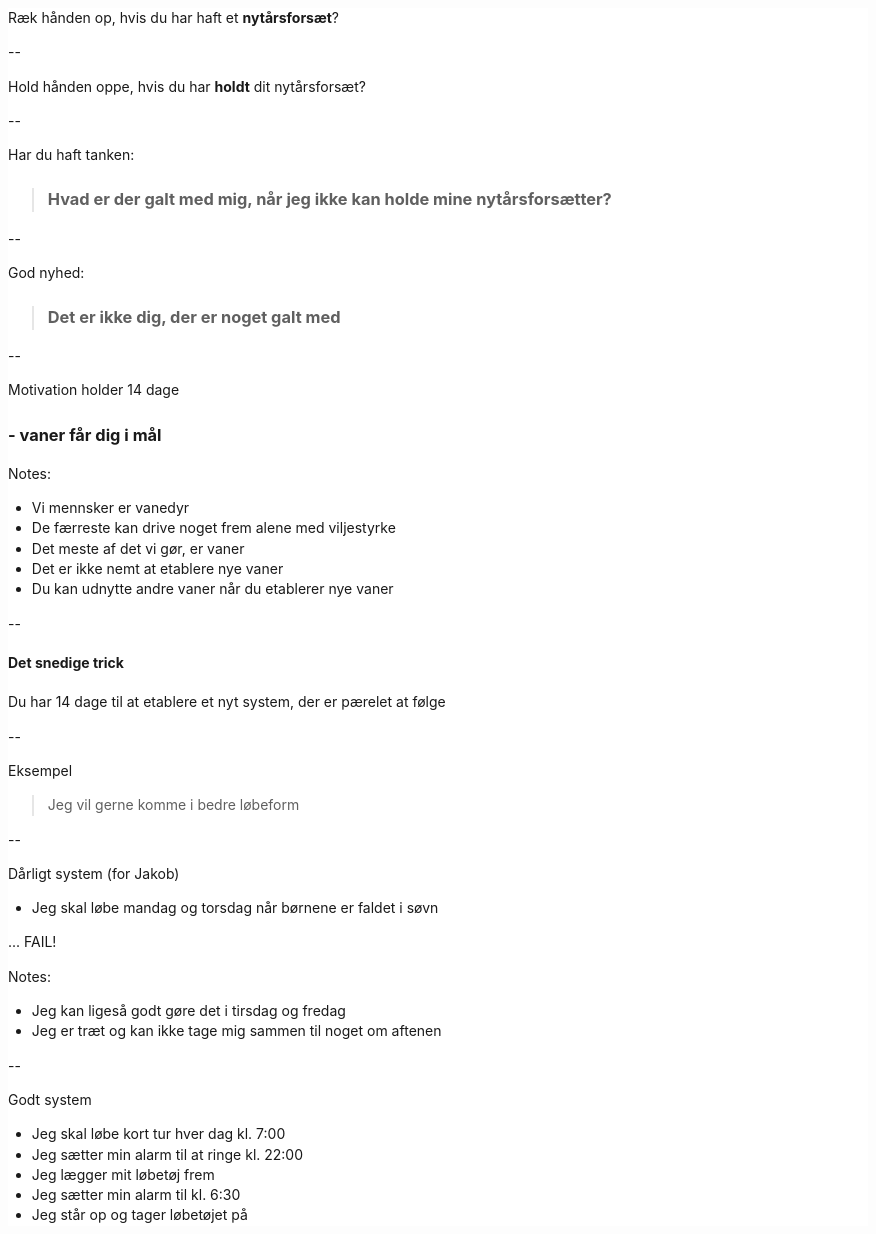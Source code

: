 Ræk hånden op, hvis du har haft et **nytårsforsæt**?

--

Hold hånden oppe, hvis du har **holdt** dit nytårsforsæt?

--

Har du haft tanken:

> ### Hvad er der galt med mig, når jeg ikke kan holde mine nytårsforsætter?

--

God nyhed:
> ### Det er ikke dig, der er noget galt med

--

Motivation holder 14 dage
### \- vaner får dig i mål

Notes:
- Vi mennsker er vanedyr
- De færreste kan drive noget frem alene med viljestyrke
- Det meste af det vi gør, er vaner
- Det er ikke nemt at etablere nye vaner
- Du kan udnytte andre vaner når du etablerer nye vaner

--

#### Det snedige trick

Du har 14 dage til at etablere et nyt system, der er pærelet at følge

--

Eksempel
> Jeg vil gerne komme i bedre løbeform

--

Dårligt system (for Jakob)
- Jeg skal løbe mandag og torsdag når børnene er faldet i søvn

... FAIL!

Notes:
- Jeg kan ligeså godt gøre det i tirsdag og fredag
- Jeg er træt og kan ikke tage mig sammen til noget om aftenen

--

Godt system
- Jeg skal løbe kort tur hver dag kl. 7:00
- Jeg sætter min alarm til at ringe kl. 22:00
- Jeg lægger mit løbetøj frem
- Jeg sætter min alarm til kl. 6:30
- Jeg står op og tager løbetøjet på
